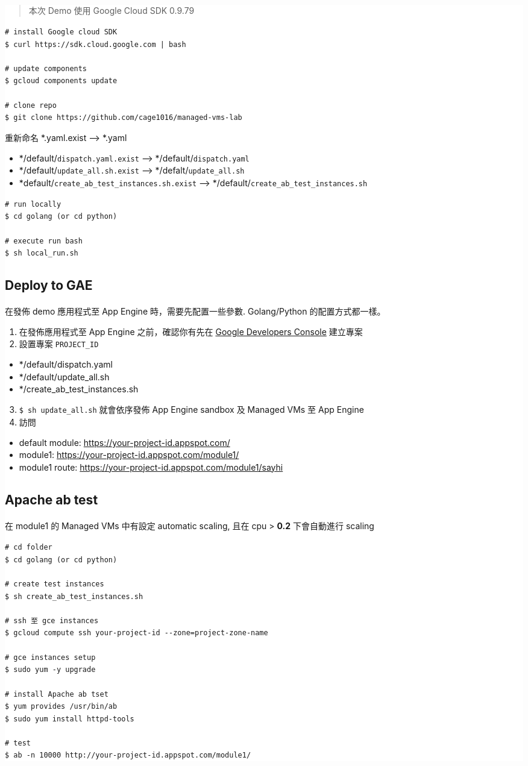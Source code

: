 > 本次 Demo 使用 Google Cloud SDK 0.9.79

```shell
# install Google cloud SDK
$ curl https://sdk.cloud.google.com | bash

# update components
$ gcloud components update

# clone repo
$ git clone https://github.com/cage1016/managed-vms-lab
```

重新命名 \*.yaml.exist --> \*.yaml

  - \*/default/`dispatch.yaml.exist` --> \*/default/`dispatch.yaml`
  - \*/default/`update_all.sh.exist` --> \*/defalt/`update_all.sh`
  - \*default/`create_ab_test_instances.sh.exist` --> \*/default/`create_ab_test_instances.sh`

```shell
# run locally
$ cd golang (or cd python)

# execute run bash
$ sh local_run.sh
```

## Deploy to GAE

在發佈 demo 應用程式至 App Engine 時，需要先配置一些參數. Golang/Python 的配置方式都一樣。

1. 在發佈應用程式至 App Engine 之前，確認你有先在 [Google Developers Console](https://goo.gl/JkWVb9) 建立專案
2. 設置專案 `PROJECT_ID`
  - \*/default/dispatch.yaml
  - \*/default/update_all.sh
  - \*/create_ab_test_instances.sh
3. `$ sh update_all.sh` 就會依序發佈 App Engine sandbox 及 Managed VMs 至 App Engine
4. 訪問
  - default module: https://your-project-id.appspot.com/
  - module1: https://your-project-id.appspot.com/module1/
  - module1 route: https://your-project-id.appspot.com/module1/sayhi


## Apache ab test

在 module1 的 Managed VMs 中有設定 automatic scaling, 且在 cpu > **0.2** 下會自動進行 scaling

```shell
# cd folder
$ cd golang (or cd python)

# create test instances
$ sh create_ab_test_instances.sh

# ssh 至 gce instances
$ gcloud compute ssh your-project-id --zone=project-zone-name

# gce instances setup
$ sudo yum -y upgrade

# install Apache ab tset
$ yum provides /usr/bin/ab
$ sudo yum install httpd-tools

# test
$ ab -n 10000 http://your-project-id.appspot.com/module1/
```
